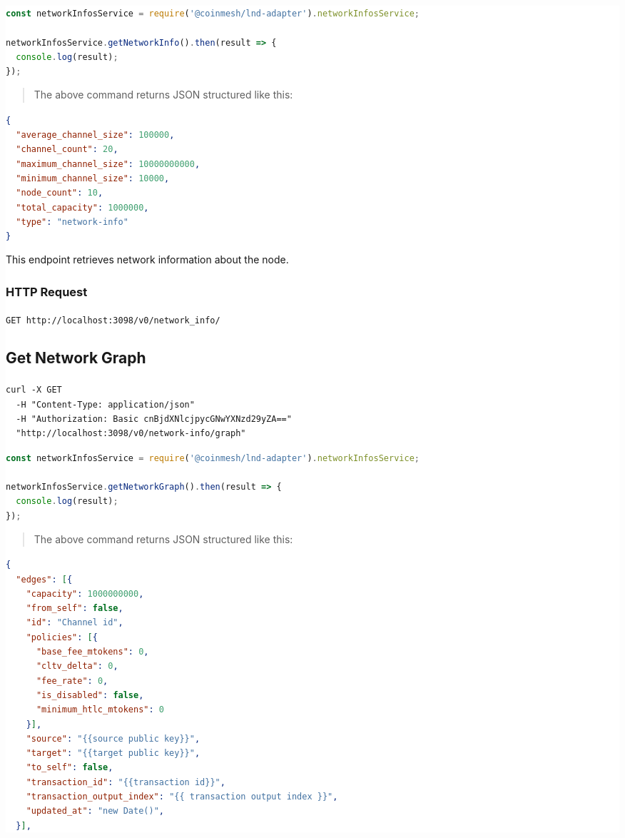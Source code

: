 ```javascript
const networkInfosService = require('@coinmesh/lnd-adapter').networkInfosService;

networkInfosService.getNetworkInfo().then(result => {
  console.log(result);
});
```

> The above command returns JSON structured like this:

```json
{
  "average_channel_size": 100000,
  "channel_count": 20,
  "maximum_channel_size": 10000000000,
  "minimum_channel_size": 10000,
  "node_count": 10,
  "total_capacity": 1000000,
  "type": "network-info"
}
```

This endpoint retrieves network information about the node.

### HTTP Request

`GET http://localhost:3098/v0/network_info/`



## Get Network Graph

```shell
curl -X GET
  -H "Content-Type: application/json"
  -H "Authorization: Basic cnBjdXNlcjpycGNwYXNzd29yZA=="
  "http://localhost:3098/v0/network-info/graph"
```

```javascript
const networkInfosService = require('@coinmesh/lnd-adapter').networkInfosService;

networkInfosService.getNetworkGraph().then(result => {
  console.log(result);
});
```

> The above command returns JSON structured like this:

```json
{
  "edges": [{
    "capacity": 1000000000,
    "from_self": false,
    "id": "Channel id",
    "policies": [{
      "base_fee_mtokens": 0,
      "cltv_delta": 0,
      "fee_rate": 0,
      "is_disabled": false,
      "minimum_htlc_mtokens": 0
    }],
    "source": "{{source public key}}",
    "target": "{{target public key}}",
    "to_self": false,
    "transaction_id": "{{transaction id}}",
    "transaction_output_index": "{{ transaction output index }}",
    "updated_at": "new Date()",
  }],
```